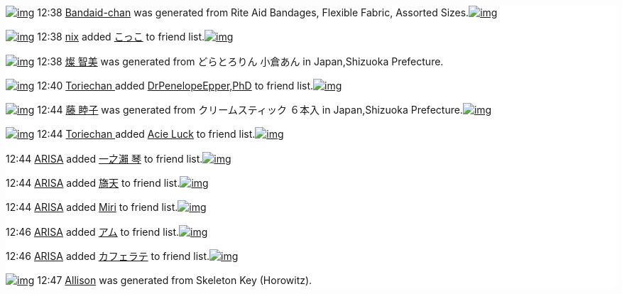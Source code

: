[![img](http://www.deviantsart.com/309if2k.png)](http://www.barcodekanojo.com/kanojo/3184609/Bandaid-chan) 12:38 [Bandaid-chan](http://www.barcodekanojo.com/kanojo/3184609/Bandaid-chan) was generated from Rite Aid Bandages, Flexible Fabric, Assorted Sizes.[![img](http://www.deviantsart.com/2992en.jpeg)](http://www.barcodekanojo.com/product_images/barcode/6000009/1416800232/Rite%20Aid%20Bandages%2C%20Flexible%20Fabric%2C%20Assorted%20Sizes.jpg)

[![img](http://www.deviantsart.com/e413aq.jpeg)](http://www.barcodekanojo.com/user/285023/nix) 12:38 [nix](http://www.barcodekanojo.com/user/285023/nix) added [こっこ](http://www.barcodekanojo.com/kanojo/780379/%E3%81%93%E3%81%A3%E3%81%93) to friend list.[![img](http://www.deviantsart.com/3rt28vc.png)](http://www.barcodekanojo.com/kanojo/780379/%E3%81%93%E3%81%A3%E3%81%93)

[![img](http://www.deviantsart.com/fp1cuj.png)](http://www.barcodekanojo.com/kanojo/3184610/%E7%87%A6%20%E6%99%BA%E7%BE%8E) 12:38 [燦 智美](http://www.barcodekanojo.com/kanojo/3184610/%E7%87%A6%20%E6%99%BA%E7%BE%8E) was generated from どらとろりん 小倉あん in Japan,Shizuoka Prefecture.

[![img](http://www.deviantsart.com/un9jh0.jpeg)](http://www.barcodekanojo.com/user/497723/Toriechan%20) 12:40 [Toriechan ](http://www.barcodekanojo.com/user/497723/Toriechan%20) added [DrPenelopeEpper,PhD](http://www.barcodekanojo.com/kanojo/3154273/DrPenelopeEpper%2CPhD) to friend list.[![img](http://www.deviantsart.com/36kvrhs.png)](http://www.barcodekanojo.com/kanojo/3154273/DrPenelopeEpper%2CPhD)

[![img](http://www.deviantsart.com/kbvfib.png)](http://www.barcodekanojo.com/kanojo/3184611/%E8%97%A4%20%E7%9D%A6%E5%AD%90) 12:44 [藤 睦子](http://www.barcodekanojo.com/kanojo/3184611/%E8%97%A4%20%E7%9D%A6%E5%AD%90) was generated from クリームスティック ６本入 in Japan,Shizuoka Prefecture.[![img](http://www.deviantsart.com/mebrei.jpeg)](http://www.barcodekanojo.com/product_images/barcode/3166393/1317384877/50x50x,PE3,P82,PAF,PE3,P83,PAA,PE3,P83,PBC,PE3,P83,PA0,PE3,P82,PB9,PE3,P83,P86,PE3,P82,PA3,PE3,P83,P83,PE3,P82,PAF.jpg,qw=88,ah=88.pagespeed.ic.VbtU48TKN8.jpg)

[![img](http://www.deviantsart.com/un9jh0.jpeg)](http://www.barcodekanojo.com/user/497723/Toriechan%20) 12:44 [Toriechan ](http://www.barcodekanojo.com/user/497723/Toriechan%20) added [Acie Luck](http://www.barcodekanojo.com/kanojo/2863449/Acie%20Luck) to friend list.[![img](http://www.deviantsart.com/a664dt.png)](http://www.barcodekanojo.com/kanojo/2863449/Acie%20Luck)

12:44 [ARISA](http://www.barcodekanojo.com/user/432478/ARISA) added [一之瀨 琴](http://www.barcodekanojo.com/kanojo/291016/%E4%B8%80%E4%B9%8B%E7%80%A8%20%E7%90%B4) to friend list.[![img](http://www.deviantsart.com/phuqu.png)](http://www.barcodekanojo.com/kanojo/291016/%E4%B8%80%E4%B9%8B%E7%80%A8%20%E7%90%B4)

12:44 [ARISA](http://www.barcodekanojo.com/user/432478/ARISA) added [旖天](http://www.barcodekanojo.com/kanojo/2382841/%E6%97%96%E5%A4%A9) to friend list.[![img](http://www.deviantsart.com/187rt53.png)](http://www.barcodekanojo.com/kanojo/2382841/%E6%97%96%E5%A4%A9)

12:44 [ARISA](http://www.barcodekanojo.com/user/432478/ARISA) added [Miri](http://www.barcodekanojo.com/kanojo/2861926/Miri) to friend list.[![img](http://www.deviantsart.com/3oifi3c.png)](http://www.barcodekanojo.com/kanojo/2861926/Miri)

12:46 [ARISA](http://www.barcodekanojo.com/user/432478/ARISA) added [アム](http://www.barcodekanojo.com/kanojo/2111898/%E3%82%A2%E3%83%A0) to friend list.[![img](http://www.deviantsart.com/11otvvt.png)](http://www.barcodekanojo.com/kanojo/2111898/%E3%82%A2%E3%83%A0)

12:46 [ARISA](http://www.barcodekanojo.com/user/432478/ARISA) added [カフェラテ](http://www.barcodekanojo.com/kanojo/1632/%E3%82%AB%E3%83%95%E3%82%A7%E3%83%A9%E3%83%86) to friend list.[![img](http://www.deviantsart.com/39in6mp.png)](http://www.barcodekanojo.com/kanojo/1632/%E3%82%AB%E3%83%95%E3%82%A7%E3%83%A9%E3%83%86)

[![img](http://www.deviantsart.com/kd139s.png)](http://www.barcodekanojo.com/kanojo/3184612/Allison) 12:47 [Allison](http://www.barcodekanojo.com/kanojo/3184612/Allison) was generated from Skeleton Key (Horowitz).
